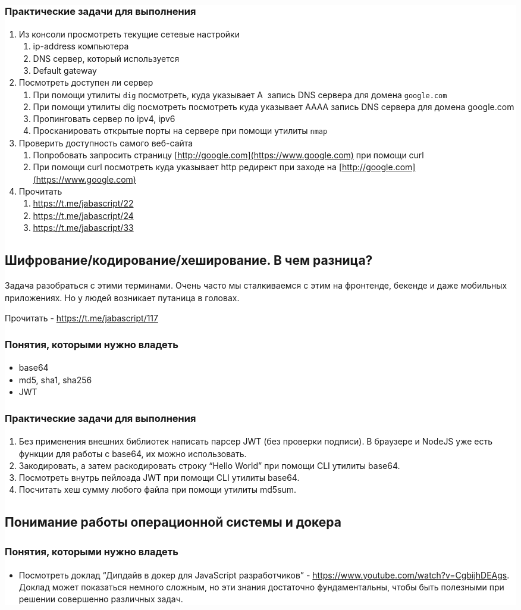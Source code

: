 ### Практические задачи для выполнения

1.  Из консоли просмотреть текущие сетевые настройки 
	1. ip-address компьютера
	2. DNS сервер, который используется
	3. Default gateway
2.  Посмотреть доступен ли сервер
	1.  При помощи утилиты `dig` посмотреть, куда указывает A  запись DNS сервера для домена `google.com`
	2.  При помощи утилиты dig посмотреть посмотреть куда указывает AAAA запись DNS сервера для домена google.com
	3. Пропинговать сервер по ipv4, ipv6
	4. Просканировать открытые порты на сервере при помощи утилиты `nmap`
3.  Проверить доступность самого веб-сайта
	1.  Попробовать запросить страницу [http://google.com](https://www.google.com) при помощи curl 
	2.  При помощи curl посмотреть куда указывает http редирект при заходе на [http://google.com](https://www.google.com)
4.  Прочитать
	1.  https://t.me/jabascript/22
	2.  https://t.me/jabascript/24
	3.  https://t.me/jabascript/33

## Шифрование/кодирование/хеширование. В чем разница?

Задача разобраться с этими терминами. Очень часто мы сталкиваемся с этим на фронтенде, бекенде и даже мобильных приложениях. Но у людей возникает путаница в головах.

Прочитать - https://t.me/jabascript/117

### Понятия, которыми нужно владеть

-   base64
-   md5, sha1, sha256
-   JWT

### Практические задачи для выполнения

1.  Без применения внешних библиотек написать парсер JWT (без проверки подписи). В браузере и NodeJS уже есть функции для работы с base64, их можно использовать.
2.  Закодировать, а затем раскодировать строку “Hello World” при помощи CLI утилиты base64.
3.  Посмотреть внутрь пейлоада JWT при помощи CLI утилиты base64.
4.  Посчитать хеш сумму любого файла при помощи утилиты md5sum.

## Понимание работы операционной системы и докера

### Понятия, которыми нужно владеть

-   Посмотреть доклад “Дипдайв в докер для JavaScript разработчиков” - https://www.youtube.com/watch?v=CgbijhDEAgs. Доклад может показаться немного сложным, но эти знания достаточно фундаментальны, чтобы быть полезными при решении совершенно различных задач. 
